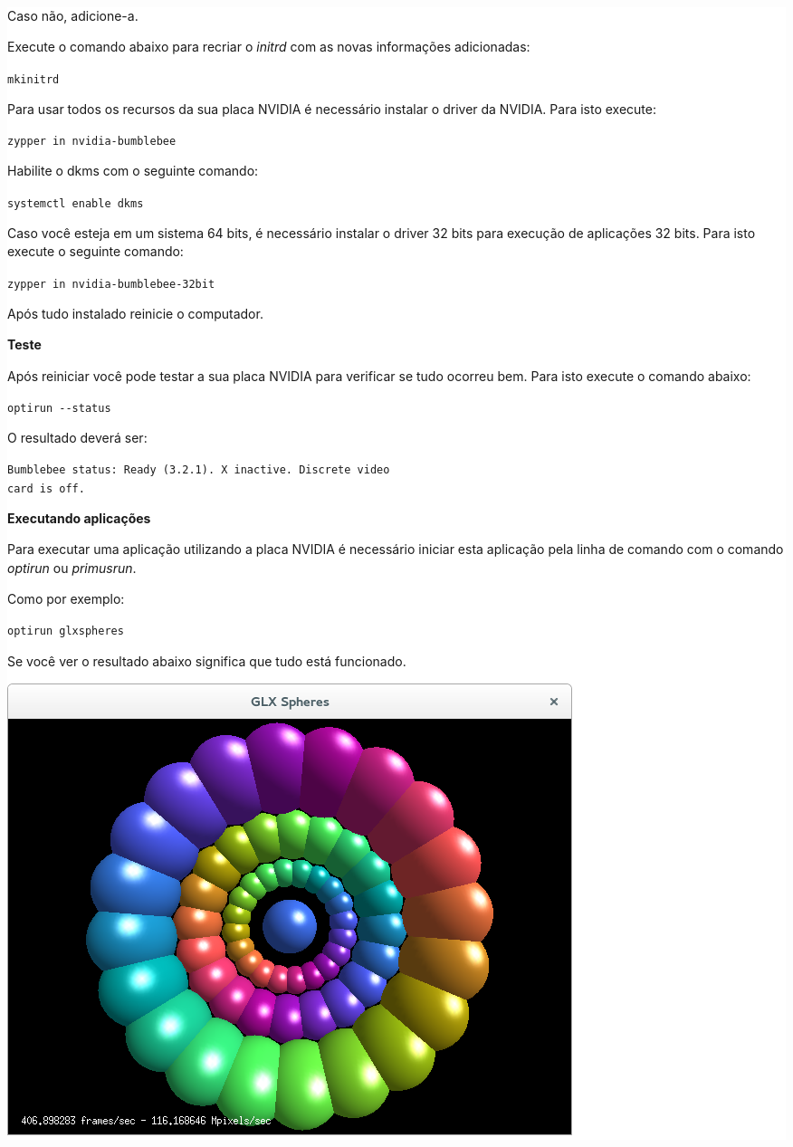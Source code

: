 Caso não, adicione-a.

Execute o comando abaixo para recriar o <em>initrd</em> com as novas informações adicionadas:

<code>mkinitrd</code>

Para usar todos os recursos da sua placa NVIDIA é necessário instalar o driver da NVIDIA. Para isto execute:

<code>zypper in nvidia-bumblebee</code>

Habilite o dkms com o seguinte comando:

<code>systemctl enable dkms</code>

Caso você esteja em um sistema 64 bits, é necessário instalar o driver 32 bits para execução de aplicações 32 bits. Para isto execute o seguinte comando:

<code>zypper in nvidia-bumblebee-32bit</code>

Após tudo instalado reinicie o computador.

<strong>Teste</strong>

Após reiniciar você pode testar a sua placa NVIDIA para verificar se tudo ocorreu bem. Para isto execute o comando abaixo:

<code>optirun --status</code>

O resultado deverá ser:

<code>Bumblebee status: Ready (3.2.1). X inactive. Discrete video card is off.</code>

<strong>Executando aplicações</strong>

Para executar uma aplicação utilizando a placa NVIDIA é necessário iniciar esta aplicação pela linha de comando com o comando <em>optirun</em> ou <em>primusrun</em>.

Como por exemplo:

<code>optirun glxspheres</code>

Se você ver o resultado abaixo significa que tudo está funcionado.

<img class=" aligncenter" src="/images/wp-content/uploads/2015/02/glx.png" alt="glxspheres" />
